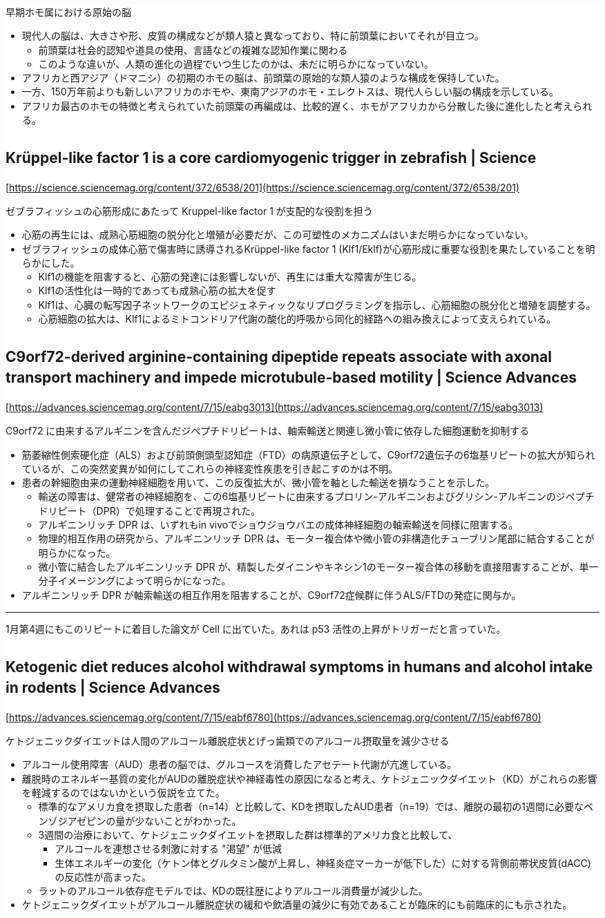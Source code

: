 早期ホモ属における原始の脳

- 現代人の脳は、大きさや形、皮質の構成などが類人猿と異なっており、特に前頭葉においてそれが目立つ。
    - 前頭葉は社会的認知や道具の使用、言語などの複雑な認知作業に関わる
    - このような違いが、人類の進化の過程でいつ生じたのかは、未だに明らかになっていない。
- アフリカと西アジア（ドマニシ）の初期のホモの脳は、前頭葉の原始的な類人猿のような構成を保持していた。
- 一方、150万年前よりも新しいアフリカのホモや、東南アジアのホモ・エレクトスは、現代人らしい脳の構成を示している。
- アフリカ最古のホモの特徴と考えられていた前頭葉の再編成は、比較的遅く、ホモがアフリカから分散した後に進化したと考えられる。

## Krüppel-like factor 1 is a core cardiomyogenic trigger in zebrafish | Science
[https://science.sciencemag.org/content/372/6538/201](https://science.sciencemag.org/content/372/6538/201)

ゼブラフィッシュの心筋形成にあたって Kruppel-like factor 1 が支配的な役割を担う

- 心筋の再生には、成熟心筋細胞の脱分化と増殖が必要だが、この可塑性のメカニズムはいまだ明らかになっていない。
- ゼブラフィッシュの成体心筋で傷害時に誘導されるKrüppel-like factor 1 (Klf1/Eklf)が心筋形成に重要な役割を果たしていることを明らかにした。
    - Klf1の機能を阻害すると、心筋の発達には影響しないが、再生には重大な障害が生じる。
    - Klf1の活性化は一時的であっても成熟心筋の拡大を促す
    - Klf1は、心臓の転写因子ネットワークのエピジェネティックなリプログラミングを指示し、心筋細胞の脱分化と増殖を調整する。
    - 心筋細胞の拡大は、Klf1によるミトコンドリア代謝の酸化的呼吸から同化的経路への組み換えによって支えられている。

## C9orf72-derived arginine-containing dipeptide repeats associate with axonal transport machinery and impede microtubule-based motility | Science Advances
[https://advances.sciencemag.org/content/7/15/eabg3013](https://advances.sciencemag.org/content/7/15/eabg3013)

C9orf72 に由来するアルギニンを含んだジペプチドリピートは、軸索輸送と関連し微小管に依存した細胞運動を抑制する

- 筋萎縮性側索硬化症（ALS）および前頭側頭型認知症（FTD）の病原遺伝子として、C9orf72遺伝子の6塩基リピートの拡大が知られているが、この突然変異が如何にしてこれらの神経変性疾患を引き起こすのかは不明。
- 患者の幹細胞由来の運動神経細胞を用いて、この反復拡大が、微小管を軸とした輸送を損なうことを示した。
    - 輸送の障害は、健常者の神経細胞を、この6塩基リピートに由来するプロリン-アルギニンおよびグリシン-アルギニンのジペプチドリピート（DPR）で処理することで再現された。
    - アルギニンリッチ DPR は、いずれもin vivoでショウジョウバエの成体神経細胞の軸索輸送を同様に阻害する。
    - 物理的相互作用の研究から、アルギニンリッチ DPR は、モーター複合体や微小管の非構造化チューブリン尾部に結合することが明らかになった。
    - 微小管に結合したアルギニンリッチ DPR が、精製したダイニンやキネシン1のモーター複合体の移動を直接阻害することが、単一分子イメージングによって明らかになった。
- アルギニンリッチ DPR が軸索輸送の相互作用を阻害することが、C9orf72症候群に伴うALS/FTDの発症に関与か。

---
1月第4週にもこのリピートに着目した論文が Cell に出ていた。あれは p53 活性の上昇がトリガーだと言っていた。

## Ketogenic diet reduces alcohol withdrawal symptoms in humans and alcohol intake in rodents | Science Advances
[https://advances.sciencemag.org/content/7/15/eabf6780](https://advances.sciencemag.org/content/7/15/eabf6780)

ケトジェニックダイエットは人間のアルコール離脱症状とげっ歯類でのアルコール摂取量を減少させる

- アルコール使用障害（AUD）患者の脳では、グルコースを消費したアセテート代謝が亢進している。
- 離脱時のエネルギー基質の変化がAUDの離脱症状や神経毒性の原因になると考え、ケトジェニックダイエット（KD）がこれらの影響を軽減するのではないかという仮説を立てた。
    - 標準的なアメリカ食を摂取した患者（n=14）と比較して、KDを摂取したAUD患者（n=19）では、離脱の最初の1週間に必要なベンゾジアゼピンの量が少ないことがわかった。
    - 3週間の治療において、ケトジェニックダイエットを摂取した群は標準的アメリカ食と比較して、
        - アルコールを連想させる刺激に対する  "渇望" が低減
        - 生体エネルギーの変化（ケトン体とグルタミン酸が上昇し、神経炎症マーカーが低下した）に対する背側前帯状皮質(dACC)の反応性が高まった。
    - ラットのアルコール依存症モデルでは、KDの既往歴によりアルコール消費量が減少した。
- ケトジェニックダイエットがアルコール離脱症状の緩和や飲酒量の減少に有効であることが臨床的にも前臨床的にも示された。
